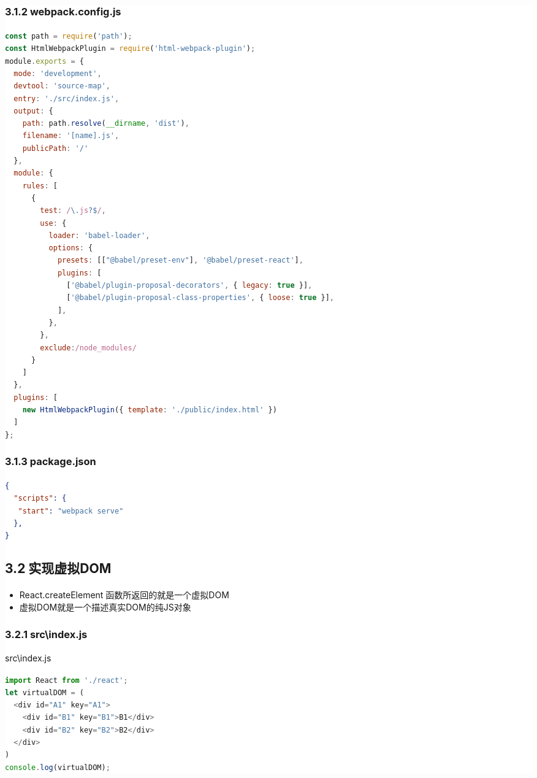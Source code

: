 ```bash
```
### 3.1.2 webpack.config.js
```js
const path = require('path');
const HtmlWebpackPlugin = require('html-webpack-plugin');
module.exports = {
  mode: 'development',
  devtool: 'source-map',
  entry: './src/index.js',
  output: {
    path: path.resolve(__dirname, 'dist'),
    filename: '[name].js',
    publicPath: '/'
  },
  module: {
    rules: [
      {
        test: /\.js?$/,
        use: {
          loader: 'babel-loader',
          options: {
            presets: [["@babel/preset-env"], '@babel/preset-react'],
            plugins: [
              ['@babel/plugin-proposal-decorators', { legacy: true }],
              ['@babel/plugin-proposal-class-properties', { loose: true }],
            ],
          },
        },
        exclude:/node_modules/
      }
    ]
  },
  plugins: [
    new HtmlWebpackPlugin({ template: './public/index.html' })
  ]
};
```
### 3.1.3 package.json
```json
{
  "scripts": {
   "start": "webpack serve"
  },
}
```
## 3.2 实现虚拟DOM
- React.createElement 函数所返回的就是一个虚拟DOM
- 虚拟DOM就是一个描述真实DOM的纯JS对象
### 3.2.1 src\index.js
src\index.js
```js
import React from './react';
let virtualDOM = (
  <div id="A1" key="A1">
    <div id="B1" key="B1">B1</div>
    <div id="B2" key="B2">B2</div>
  </div>
)
console.log(virtualDOM);
```